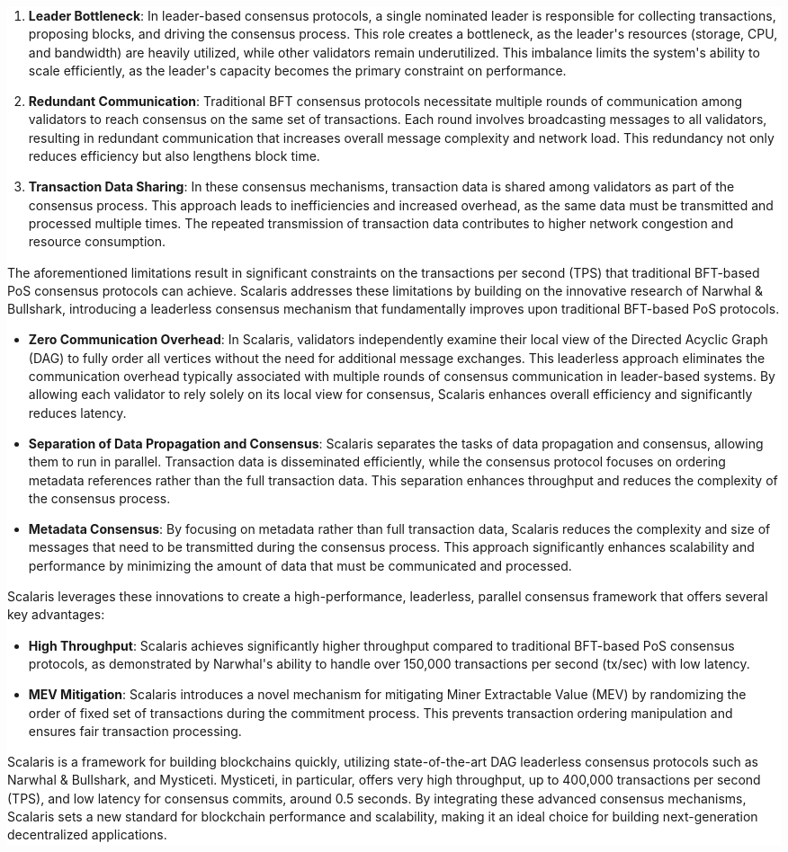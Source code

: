 1. **Leader Bottleneck**: In leader-based consensus protocols, a single nominated leader is responsible for collecting transactions, proposing blocks, and driving the consensus process. This role creates a bottleneck, as the leader's resources (storage, CPU, and bandwidth) are heavily utilized, while other validators remain underutilized. This imbalance limits the system's ability to scale efficiently, as the leader's capacity becomes the primary constraint on performance.

2. **Redundant Communication**: Traditional BFT consensus protocols necessitate multiple rounds of communication among validators to reach consensus on the same set of transactions. Each round involves broadcasting messages to all validators, resulting in redundant communication that increases overall message complexity and network load. This redundancy not only reduces efficiency but also lengthens block time.

3. **Transaction Data Sharing**: In these consensus mechanisms, transaction data is shared among validators as part of the consensus process. This approach leads to inefficiencies and increased overhead, as the same data must be transmitted and processed multiple times. The repeated transmission of transaction data contributes to higher network congestion and resource consumption.

The aforementioned limitations result in significant constraints on the transactions per second (TPS) that traditional BFT-based PoS consensus protocols can achieve. Scalaris addresses these limitations by building on the innovative research of Narwhal & Bullshark, introducing a leaderless consensus mechanism that fundamentally improves upon traditional BFT-based PoS protocols.

* **Zero Communication Overhead**: In Scalaris, validators independently examine their local view of the Directed Acyclic Graph (DAG) to fully order all vertices without the need for additional message exchanges. This leaderless approach eliminates the communication overhead typically associated with multiple rounds of consensus communication in leader-based systems. By allowing each validator to rely solely on its local view for consensus, Scalaris enhances overall efficiency and significantly reduces latency.

* **Separation of Data Propagation and Consensus**: Scalaris separates the tasks of data propagation and consensus, allowing them to run in parallel. Transaction data is disseminated efficiently, while the consensus protocol focuses on ordering metadata references rather than the full transaction data. This separation enhances throughput and reduces the complexity of the consensus process.

* **Metadata Consensus**: By focusing on metadata rather than full transaction data, Scalaris reduces the complexity and size of messages that need to be transmitted during the consensus process. This approach significantly enhances scalability and performance by minimizing the amount of data that must be communicated and processed.

Scalaris leverages these innovations to create a high-performance, leaderless, parallel consensus framework that offers several key advantages:

* **High Throughput**: Scalaris achieves significantly higher throughput compared to traditional BFT-based PoS consensus protocols, as demonstrated by Narwhal's ability to handle over 150,000 transactions per second (tx/sec) with low latency.

* **MEV Mitigation**: Scalaris introduces a novel mechanism for mitigating Miner Extractable Value (MEV) by randomizing the order of fixed set of transactions during the commitment process. This prevents transaction ordering manipulation and ensures fair transaction processing.

Scalaris is a framework for building blockchains quickly, utilizing state-of-the-art DAG leaderless consensus protocols such as Narwhal & Bullshark, and Mysticeti. Mysticeti, in particular, offers very high throughput, up to 400,000 transactions per second (TPS), and low latency for consensus commits, around 0.5 seconds. By integrating these advanced consensus mechanisms, Scalaris sets a new standard for blockchain performance and scalability, making it an ideal choice for building next-generation decentralized applications.
